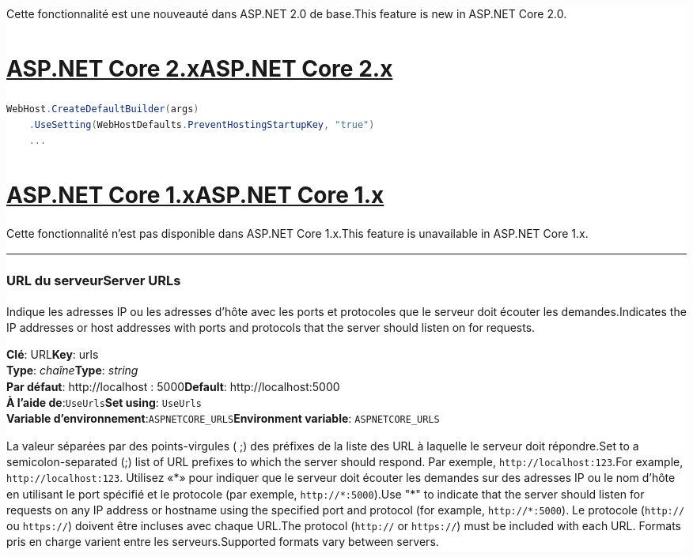 <span data-ttu-id="b09a2-249">Cette fonctionnalité est une nouveauté dans ASP.NET 2.0 de base.</span><span class="sxs-lookup"><span data-stu-id="b09a2-249">This feature is new in ASP.NET Core 2.0.</span></span>

# <a name="aspnet-core-2xtabaspnetcore2x"></a>[<span data-ttu-id="b09a2-250">ASP.NET Core 2.x</span><span class="sxs-lookup"><span data-stu-id="b09a2-250">ASP.NET Core 2.x</span></span>](#tab/aspnetcore2x)

```csharp
WebHost.CreateDefaultBuilder(args)
    .UseSetting(WebHostDefaults.PreventHostingStartupKey, "true")
    ...
```

# <a name="aspnet-core-1xtabaspnetcore1x"></a>[<span data-ttu-id="b09a2-251">ASP.NET Core 1.x</span><span class="sxs-lookup"><span data-stu-id="b09a2-251">ASP.NET Core 1.x</span></span>](#tab/aspnetcore1x)

<span data-ttu-id="b09a2-252">Cette fonctionnalité n’est pas disponible dans ASP.NET Core 1.x.</span><span class="sxs-lookup"><span data-stu-id="b09a2-252">This feature is unavailable in ASP.NET Core 1.x.</span></span>

---

### <a name="server-urls"></a><span data-ttu-id="b09a2-253">URL du serveur</span><span class="sxs-lookup"><span data-stu-id="b09a2-253">Server URLs</span></span>

<span data-ttu-id="b09a2-254">Indique les adresses IP ou les adresses d’hôte avec les ports et protocoles que le serveur doit écouter les demandes.</span><span class="sxs-lookup"><span data-stu-id="b09a2-254">Indicates the IP addresses or host addresses with ports and protocols that the server should listen on for requests.</span></span>

<span data-ttu-id="b09a2-255">**Clé**: URL</span><span class="sxs-lookup"><span data-stu-id="b09a2-255">**Key**: urls</span></span>  
<span data-ttu-id="b09a2-256">**Type**: *chaîne*</span><span class="sxs-lookup"><span data-stu-id="b09a2-256">**Type**: *string*</span></span>  
<span data-ttu-id="b09a2-257">**Par défaut**: http://localhost : 5000</span><span class="sxs-lookup"><span data-stu-id="b09a2-257">**Default**: http://localhost:5000</span></span>  
<span data-ttu-id="b09a2-258">**À l’aide de**:`UseUrls`</span><span class="sxs-lookup"><span data-stu-id="b09a2-258">**Set using**: `UseUrls`</span></span>  
<span data-ttu-id="b09a2-259">**Variable d’environnement**:`ASPNETCORE_URLS`</span><span class="sxs-lookup"><span data-stu-id="b09a2-259">**Environment variable**: `ASPNETCORE_URLS`</span></span>

<span data-ttu-id="b09a2-260">La valeur séparées par des points-virgules ( ;) des préfixes de la liste des URL à laquelle le serveur doit répondre.</span><span class="sxs-lookup"><span data-stu-id="b09a2-260">Set to a semicolon-separated (;) list of URL prefixes to which the server should respond.</span></span> <span data-ttu-id="b09a2-261">Par exemple, `http://localhost:123`.</span><span class="sxs-lookup"><span data-stu-id="b09a2-261">For example, `http://localhost:123`.</span></span> <span data-ttu-id="b09a2-262">Utilisez «\*» pour indiquer que le serveur doit écouter les demandes sur des adresses IP ou le nom d’hôte en utilisant le port spécifié et le protocole (par exemple, `http://*:5000`).</span><span class="sxs-lookup"><span data-stu-id="b09a2-262">Use "\*" to indicate that the server should listen for requests on any IP address or hostname using the specified port and protocol (for example, `http://*:5000`).</span></span> <span data-ttu-id="b09a2-263">Le protocole (`http://` ou `https://`) doivent être incluses avec chaque URL.</span><span class="sxs-lookup"><span data-stu-id="b09a2-263">The protocol (`http://` or `https://`) must be included with each URL.</span></span> <span data-ttu-id="b09a2-264">Formats pris en charge varient entre les serveurs.</span><span class="sxs-lookup"><span data-stu-id="b09a2-264">Supported formats vary between servers.</span></span>
